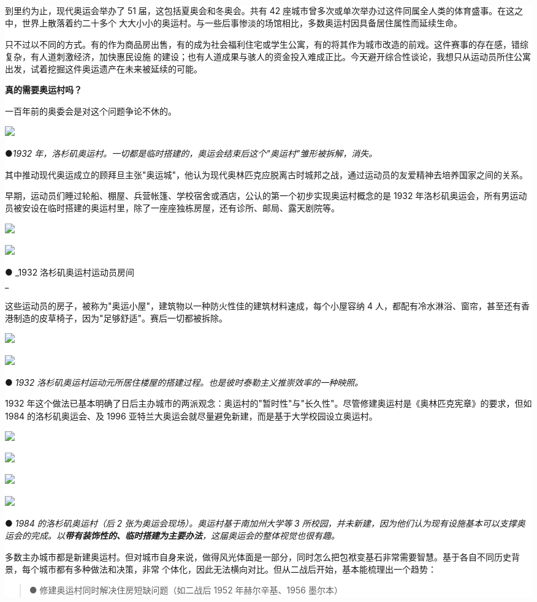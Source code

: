 


到里约为止，现代奥运会举办了 51 届，这包括夏奥会和冬奥会。共有 42 座城市曾多次或单次举办过这件同属全人类的体育盛事。在这之中，世界上散落着约二十多个
大大小小的奥运村。与一些后事惨淡的场馆相比，多数奥运村因具备居住属性而延续生命。

只不过以不同的方式。有的作为商品房出售，有的成为社会福利住宅或学生公寓，有的将其作为城市改造的前戏。这件赛事的存在感，错综复杂，有人道刺激经济，加快惠民设施
的建设；也有人道成果与骇人的资金投入难成正比。今天避开综合性谈论，我想只从运动员所住公寓出发，试着挖掘这件奥运遗产在未来被延续的可能。

**真的需要奥运村吗？**

一百年前的奥委会是对这个问题争论不休的。

![](img/8733663/0.jpg)

●_1932 年，洛杉矶奥运村。一切都是临时搭建的，奥运会结束后这个"奥运村"雏形被拆解，消失。_

其中推动现代奥运成立的顾拜旦主张"奥运城"，他认为现代奥林匹克应脱离古时城邦之战，通过运动员的友爱精神去培养国家之间的关系。

早期，运动员们睡过轮船、棚屋、兵营帐篷、学校宿舍或酒店，公认的第一个初步实现奥运村概念的是 1932
年洛杉矶奥运会，所有男运动员被安设在临时搭建的奥运村里，除了一座座独栋房屋，还有诊所、邮局、露天剧院等。

![](img/8733663/1.jpg)

![](img/8733663/2.jpg)

● _1932 洛杉矶奥运村运动员房间  
_

这些运动员的房子，被称为"奥运小屋"，建筑物以一种防火性佳的建筑材料速成，每个小屋容纳 4
人，都配有冷水淋浴、窗帘，甚至还有香港制造的皮草椅子，因为"足够舒适"。赛后一切都被拆除。

![](img/8733663/3.jpg)

![](img/8733663/4.jpg)

● _1932 洛杉矶奥运村运动元所居住楼屋的搭建过程。也是彼时泰勒主义推崇效率的一种映照。_

1932 年这个做法已基本明确了日后主办城市的两派观念：奥运村的"暂时性"与"长久性"。尽管修建奥运村是《奥林匹克宪章》的要求，但如 1984
的洛杉矶奥运会、及 1996 亚特兰大奥运会就尽量避免新建，而是基于大学校园设立奥运村。

![](img/8733663/5.jpg)

![](img/8733663/6.jpg)

![](img/8733663/7.jpg)

![](img/8733663/8.jpg)

● _1984 的洛杉矶奥运村（后 2 张为奥运会现场）。奥运村基于南加州大学等 3
所校园，并未新建，因为他们认为现有设施基本可以支撑奥运会的完成。以**带有装饰性的、临时搭建为主要办法**，这届奥运会的整体视觉也很有趣。_

多数主办城市都是新建奥运村。但对城市自身来说，做得风光体面是一部分，同时怎么把包袱变基石非常需要智慧。基于各自不同历史背景，每个城市都有多种做法和决策，非常
个体化，因此无法横向对比。但从二战后开始，基本能梳理出一个趋势：

> ● 修建奥运村同时解决住房短缺问题（如二战后 1952 年赫尔辛基、1956 墨尔本）  
  